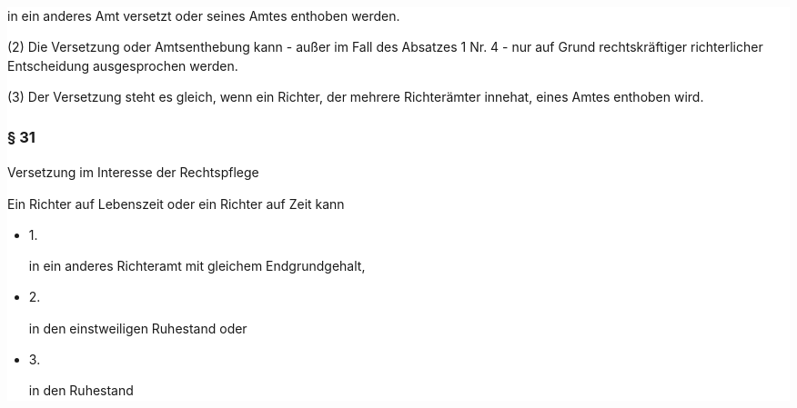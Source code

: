in ein anderes Amt versetzt oder seines Amtes enthoben werden.

</div>

<div class="jurAbsatz">

(2) Die Versetzung oder Amtsenthebung kann - außer im Fall des Absatzes
1 Nr. 4 - nur auf Grund rechtskräftiger richterlicher Entscheidung
ausgesprochen werden.

</div>

<div class="jurAbsatz">

(3) Der Versetzung steht es gleich, wenn ein Richter, der mehrere
Richterämter innehat, eines Amtes enthoben wird.

</div>

</div>

</div>

</div>

<span id="BJNR016650961BJNE005501125.html"></span>

### § 31  
Versetzung im Interesse der Rechtspflege

<div>

<div class="jnhtml">

<div>

<div class="jurAbsatz">

Ein Richter auf Lebenszeit oder ein Richter auf Zeit kann

  - 1\.
    
    <div style="">
    
    in ein anderes Richteramt mit gleichem Endgrundgehalt,
    
    </div>

  - 2\.
    
    <div style="">
    
    in den einstweiligen Ruhestand oder
    
    </div>

  - 3\.
    
    <div style="">
    
    in den Ruhestand
    
    </div>
